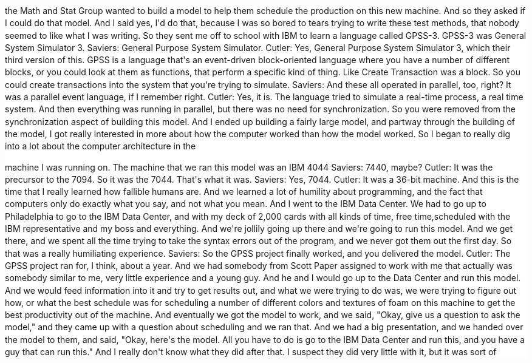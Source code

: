 the Math and Stat Group wanted to build a model to help them schedule the production on this new
machine. And so they asked if I could do that model. And I said yes, I'd do that, because I was so bored
to tears trying to write these test methods, that nobody seemed to like what I was writing. So they sent me
off to school with IBM to learn a language called GPSS-3. GPSS-3 was General System Simulator 3.
Saviers: General Purpose System Simulator.
Cutler: Yes, General Purpose System Simulator 3, which their third version of this. GPSS is a language
that's an event-driven block-oriented language where you have a number of different blocks, or you could
look at them as functions, that perform a specific kind of thing. Like Create Transaction was a block. So
you could create transactions into the system that you're trying to simulate.
Saviers: And these all operated in parallel, too, right? It was a parallel event language, if I remember
right.
Cutler: Yes, it is. The language tried to simulate a real-time process, a real time system. And then
everything was running in parallel, but there was no need for synchronization. So you were removed from
the synchronization aspect of building this model. And I ended up building a fairly large model, and partway through the building of the model, I got really interested in more about how the computer worked
than how the model worked. So I began to really dig into a lot about the computer architecture in the 

machine I was running on. The machine that we ran this model was an IBM 4044 
Saviers: 7440, maybe?
Cutler: It was the precursor to the 7094.
So it was the 7044. That's what it was.
Saviers: Yes, 7044.
Cutler: It was a 36-bit machine. And this is the time that I really learned how fallible humans are. And we
learned a lot of humility about programming, and the fact that computers only do exactly what you say,
and not what you mean. And I went to the IBM Data Center. We had to go up to Philadelphia to go to the
IBM Data Center, and with my deck of 2,000 cards with all kinds of time, free time,scheduled with the IBM
representative and my boss and everything. And we're jollily going up there and we're going to run this
model. And we get there, and we spent all the time trying to take the syntax errors out of the program,
and we never got them out the first day. So that was a really humiliating experience.
Saviers: So the GPSS project finally worked, and you delivered the model.
Cutler: The GPSS project ran for, I think, about a year. And we had somebody from Scott Paper
assigned to work with me that actually was somebody similar to me, very little experience and a young
guy. And he and I would go up to the Data Center and run this model. And we would feed information into
it and try to get results out, and what we were trying to do was, we were trying to figure out how, or what
the best schedule was for scheduling a number of different colors and textures of foam on this machine to
get the best productivity out of the machine. And eventually we got the model to work, and we said,
"Okay, give us a question to ask the model," and they came up with a question about scheduling and we
ran that. And we had a big presentation, and we handed over the model to them, and said, "Okay, here's
the model. All you have to do is go to the IBM Data Center and run this, and you have a guy that can run
this." And I really don't know what they did after that. I suspect they did very little with it, but it was sort of